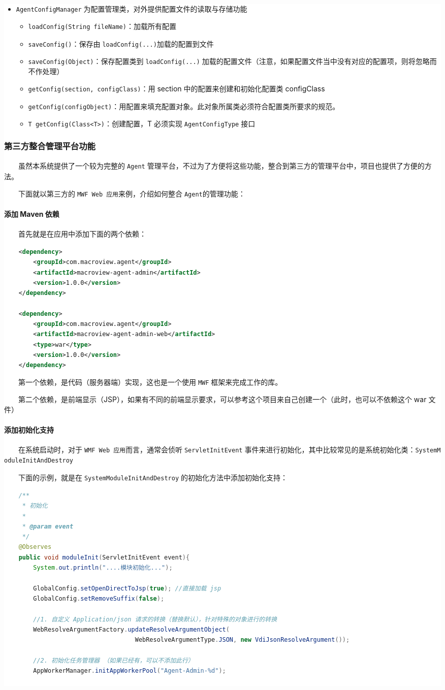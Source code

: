  + `AgentConfigManager` 为配置管理类，对外提供配置文件的读取与存储功能

   - `loadConfig(String fileName)`：加载所有配置

   - `saveConfig()`：保存由 `loadConfig(...)`加载的配置到文件

   - `saveConfig(Object)`：保存配置类到 `loadConfig(...)` 加载的配置文件（注意，如果配置文件当中没有对应的配置项，则将忽略而不作处理）

   - `getConfig(section, configClass)`：用 section 中的配置来创建和初始化配置类 configClass

   - `getConfig(configObject)`：用配置来填充配置对象。此对象所属类必须符合配置类所要求的规范。

   - `T getConfig(Class<T>)`：创建配置，T 必须实现 `AgentConfigType` 接口


### 第三方整合管理平台功能 ###

　　虽然本系统提供了一个较为完整的 `Agent` 管理平台，不过为了方便将这些功能，整合到第三方的管理平台中，项目也提供了方便的方法。

　　下面就以第三方的 `MWF Web 应用`来例，介绍如何整合 `Agent`的管理功能：

#### 添加 Maven 依赖 ####

　　首先就是在应用中添加下面的两个依赖：

```xml
	<dependency>
		<groupId>com.macroview.agent</groupId>
		<artifactId>macroview-agent-admin</artifactId>
		<version>1.0.0</version>
	</dependency>

	<dependency>
		<groupId>com.macroview.agent</groupId>
		<artifactId>macroview-agent-admin-web</artifactId>
		<type>war</type>
		<version>1.0.0</version>
	</dependency>
```

　　第一个依赖，是代码（服务器端）实现，这也是一个使用 `MWF` 框架来完成工作的库。

　　第二个依赖，是前端显示（JSP），如果有不同的前端显示要求，可以参考这个项目来自己创建一个（此时，也可以不依赖这个 war 文件）

#### 添加初始化支持 ####

　　在系统启动时，对于 `WMF Web 应用`而言，通常会侦听 `ServletInitEvent` 事件来进行初始化，其中比较常见的是系统初始化类：`SystemModuleInitAndDestroy`

　　下面的示例，就是在 `SystemModuleInitAndDestroy` 的初始化方法中添加初始化支持：

```java
	/**
	 * 初始化
	 *
	 * @param event
	 */
	@Observes
	public void moduleInit(ServletInitEvent event){
		System.out.println("....模块初始化...");
		
		GlobalConfig.setOpenDirectToJsp(true); //直接加载 jsp
		GlobalConfig.setRemoveSuffix(false);
		
		//1. 自定义 Application/json 请求的转换（替换默认），针对特殊的对象进行的转换
		WebResolveArgumentFactory.updateResolveArgumentObject(
									WebResolveArgumentType.JSON, new VdiJsonResolveArgument());
		
		//2. 初始化任务管理器 （如果已经有，可以不添加此行）
		AppWorkerManager.initAppWorkerPool("Agent-Admin-%d");
		
```